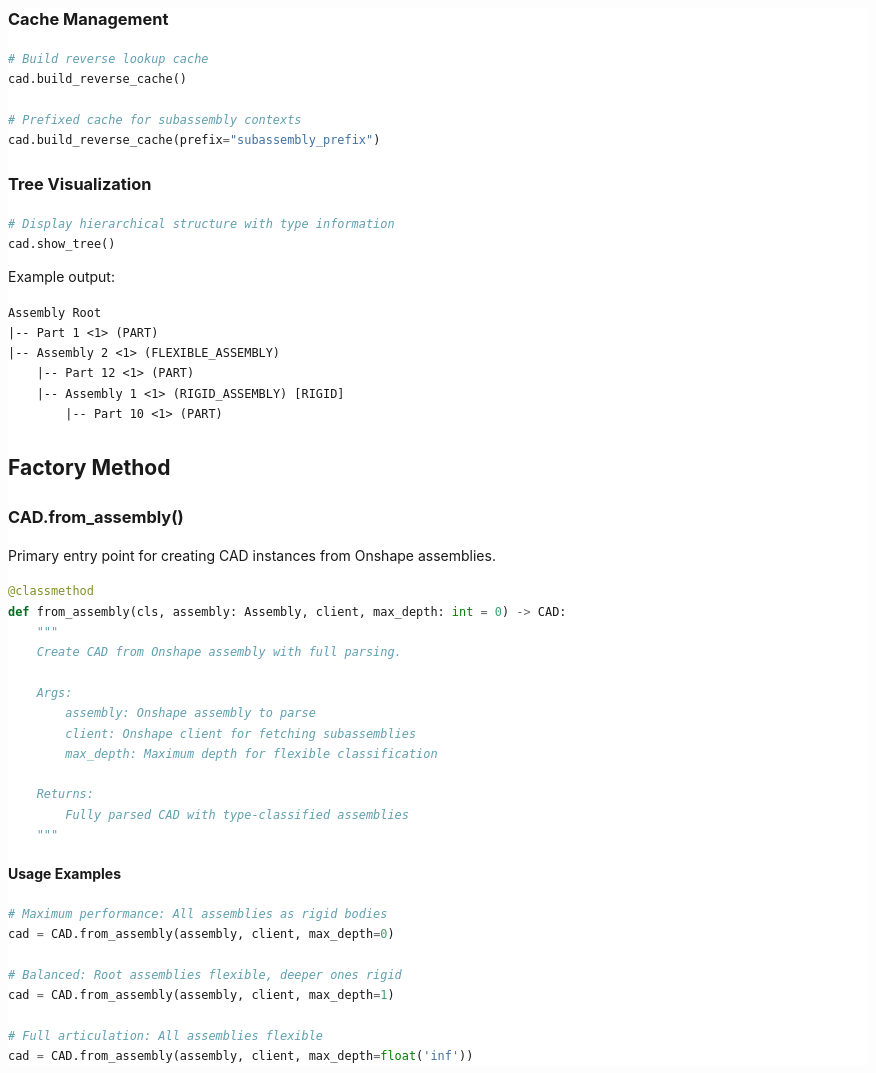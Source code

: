 ### Cache Management

```python
# Build reverse lookup cache
cad.build_reverse_cache()

# Prefixed cache for subassembly contexts
cad.build_reverse_cache(prefix="subassembly_prefix")
```

### Tree Visualization

```python
# Display hierarchical structure with type information
cad.show_tree()
```

Example output:

```
Assembly Root
|-- Part 1 <1> (PART)
|-- Assembly 2 <1> (FLEXIBLE_ASSEMBLY)
    |-- Part 12 <1> (PART)
    |-- Assembly 1 <1> (RIGID_ASSEMBLY) [RIGID]
        |-- Part 10 <1> (PART)
```

## Factory Method

### CAD.from_assembly()

Primary entry point for creating CAD instances from Onshape assemblies.

```python
@classmethod
def from_assembly(cls, assembly: Assembly, client, max_depth: int = 0) -> CAD:
    """
    Create CAD from Onshape assembly with full parsing.

    Args:
        assembly: Onshape assembly to parse
        client: Onshape client for fetching subassemblies
        max_depth: Maximum depth for flexible classification

    Returns:
        Fully parsed CAD with type-classified assemblies
    """
```

#### Usage Examples

```python
# Maximum performance: All assemblies as rigid bodies
cad = CAD.from_assembly(assembly, client, max_depth=0)

# Balanced: Root assemblies flexible, deeper ones rigid
cad = CAD.from_assembly(assembly, client, max_depth=1)

# Full articulation: All assemblies flexible
cad = CAD.from_assembly(assembly, client, max_depth=float('inf'))
```
